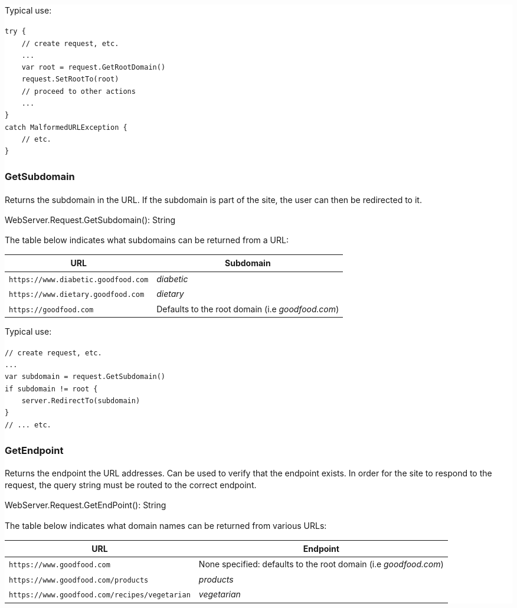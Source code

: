 Typical use:

	try {
		// create request, etc.
		...
		var root = request.GetRootDomain()
		request.SetRootTo(root)
		// proceed to other actions
		...
	}
	catch MalformedURLException {
		// etc.
	}

### GetSubdomain

Returns the subdomain in the URL. If the subdomain is part of the site, the user can then be redirected to it.

WebServer.Request.GetSubdomain(): String

The table below indicates what subdomains can be returned from a URL:

| URL | Subdomain |
| --- | --- |
| `https://www.diabetic.goodfood.com` | _diabetic_ |
| `https://www.dietary.goodfood.com` | _dietary_ |
| `https://goodfood.com` | Defaults to the root domain (i.e _goodfood.com_) |

Typical use:

	// create request, etc.
	...
	var subdomain = request.GetSubdomain()
	if subdomain != root {
		server.RedirectTo(subdomain)
	}
	// ... etc.

### GetEndpoint

Returns the endpoint the URL addresses. Can be used to verify that the endpoint exists. In order for the site to respond to the request, the query string must be routed to the correct endpoint.

WebServer.Request.GetEndPoint(): String

The table below indicates what domain names can be returned from various URLs:

| URL | Endpoint |
| --- | --- |
| `https://www.goodfood.com` | None specified: defaults to the root domain (i.e _goodfood.com_) |
| `https://www.goodfood.com/products` | _products_ |
| `https://www.goodfood.com/recipes/vegetarian` | _vegetarian_ |
